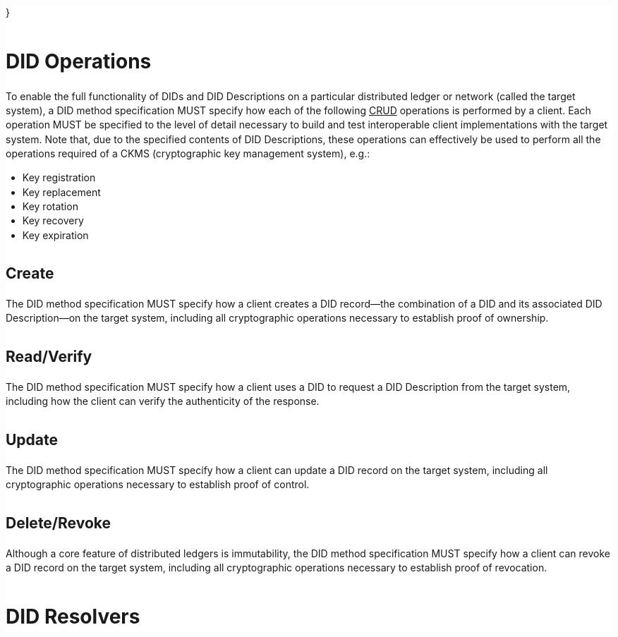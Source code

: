     

}

# DID Operations

To enable the full functionality of DIDs and DID Descriptions on a particular
distributed ledger or network (called the target system), a DID method
specification MUST specify how each of the following
[CRUD](https://en.wikipedia.org/wiki/Create,_read,_update_and_delete)
operations is performed by a client. Each operation MUST be specified to the
level of detail necessary to build and test interoperable client
implementations with the target system. Note that, due to the specified
contents of DID Descriptions, these operations can effectively be used to
perform all the operations required of a CKMS (cryptographic key management
system), e.g.:

  * Key registration 
  * Key replacement 
  * Key rotation 
  * Key recovery 
  * Key expiration 

## Create

The DID method specification MUST specify how a client creates a DID
record—the combination of a DID and its associated DID Description—on the
target system, including all cryptographic operations necessary to establish
proof of ownership.

## Read/Verify

The DID method specification MUST specify how a client uses a DID to request a
DID Description from the target system, including how the client can verify
the authenticity of the response.

## Update

The DID method specification MUST specify how a client can update a DID record
on the target system, including all cryptographic operations necessary to
establish proof of control.

## Delete/Revoke

Although a core feature of distributed ledgers is immutability, the DID method
specification MUST specify how a client can revoke a DID record on the target
system, including all cryptographic operations necessary to establish proof of
revocation.

# DID Resolvers
